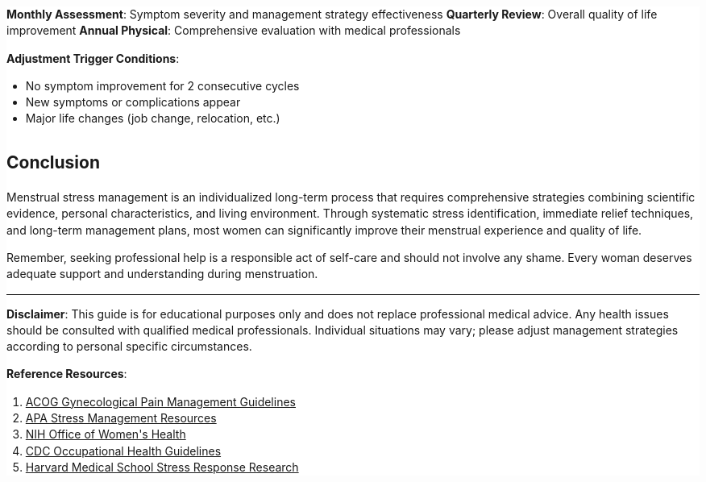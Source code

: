 **Monthly Assessment**: Symptom severity and management strategy effectiveness
**Quarterly Review**: Overall quality of life improvement
**Annual Physical**: Comprehensive evaluation with medical professionals

**Adjustment Trigger Conditions**:
- No symptom improvement for 2 consecutive cycles
- New symptoms or complications appear
- Major life changes (job change, relocation, etc.)

## Conclusion

Menstrual stress management is an individualized long-term process that requires comprehensive strategies combining scientific evidence, personal characteristics, and living environment. Through systematic stress identification, immediate relief techniques, and long-term management plans, most women can significantly improve their menstrual experience and quality of life.

Remember, seeking professional help is a responsible act of self-care and should not involve any shame. Every woman deserves adequate support and understanding during menstruation.

---

**Disclaimer**: This guide is for educational purposes only and does not replace professional medical advice. Any health issues should be consulted with qualified medical professionals. Individual situations may vary; please adjust management strategies according to personal specific circumstances.

**Reference Resources**:
1. [ACOG Gynecological Pain Management Guidelines](https://www.acog.org)
2. [APA Stress Management Resources](https://www.apa.org)
3. [NIH Office of Women's Health](https://www.nichd.nih.gov)
4. [CDC Occupational Health Guidelines](https://www.cdc.gov/niosh)
5. [Harvard Medical School Stress Response Research](https://www.health.harvard.edu)
